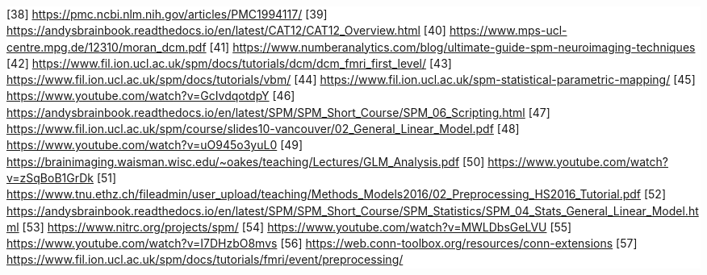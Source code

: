 [38] https://pmc.ncbi.nlm.nih.gov/articles/PMC1994117/
[39] https://andysbrainbook.readthedocs.io/en/latest/CAT12/CAT12_Overview.html
[40] https://www.mps-ucl-centre.mpg.de/12310/moran_dcm.pdf
[41] https://www.numberanalytics.com/blog/ultimate-guide-spm-neuroimaging-techniques
[42] https://www.fil.ion.ucl.ac.uk/spm/docs/tutorials/dcm/dcm_fmri_first_level/
[43] https://www.fil.ion.ucl.ac.uk/spm/docs/tutorials/vbm/
[44] https://www.fil.ion.ucl.ac.uk/spm-statistical-parametric-mapping/
[45] https://www.youtube.com/watch?v=GcIvdqotdpY
[46] https://andysbrainbook.readthedocs.io/en/latest/SPM/SPM_Short_Course/SPM_06_Scripting.html
[47] https://www.fil.ion.ucl.ac.uk/spm/course/slides10-vancouver/02_General_Linear_Model.pdf
[48] https://www.youtube.com/watch?v=uO945o3yuL0
[49] https://brainimaging.waisman.wisc.edu/~oakes/teaching/Lectures/GLM_Analysis.pdf
[50] https://www.youtube.com/watch?v=zSqBoB1GrDk
[51] https://www.tnu.ethz.ch/fileadmin/user_upload/teaching/Methods_Models2016/02_Preprocessing_HS2016_Tutorial.pdf
[52] https://andysbrainbook.readthedocs.io/en/latest/SPM/SPM_Short_Course/SPM_Statistics/SPM_04_Stats_General_Linear_Model.html
[53] https://www.nitrc.org/projects/spm/
[54] https://www.youtube.com/watch?v=MWLDbsGeLVU
[55] https://www.youtube.com/watch?v=I7DHzbO8mvs
[56] https://web.conn-toolbox.org/resources/conn-extensions
[57] https://www.fil.ion.ucl.ac.uk/spm/docs/tutorials/fmri/event/preprocessing/